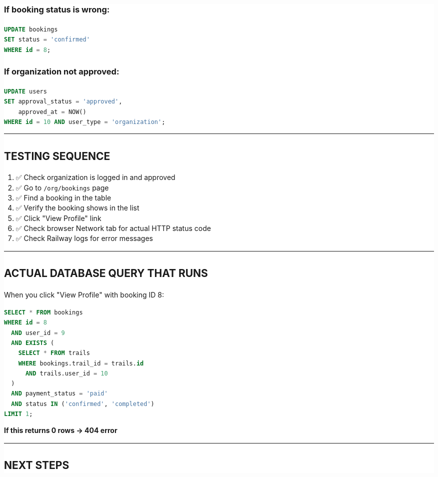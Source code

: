 ### If booking status is wrong:
```sql
UPDATE bookings 
SET status = 'confirmed' 
WHERE id = 8;
```

### If organization not approved:
```sql
UPDATE users 
SET approval_status = 'approved',
    approved_at = NOW()
WHERE id = 10 AND user_type = 'organization';
```

---

## TESTING SEQUENCE

1. ✅ Check organization is logged in and approved
2. ✅ Go to `/org/bookings` page
3. ✅ Find a booking in the table
4. ✅ Verify the booking shows in the list
5. ✅ Click "View Profile" link
6. ✅ Check browser Network tab for actual HTTP status code
7. ✅ Check Railway logs for error messages

---

## ACTUAL DATABASE QUERY THAT RUNS

When you click "View Profile" with booking ID 8:

```sql
SELECT * FROM bookings 
WHERE id = 8 
  AND user_id = 9 
  AND EXISTS (
    SELECT * FROM trails 
    WHERE bookings.trail_id = trails.id 
      AND trails.user_id = 10
  ) 
  AND payment_status = 'paid' 
  AND status IN ('confirmed', 'completed')
LIMIT 1;
```

**If this returns 0 rows → 404 error**

---

## NEXT STEPS
